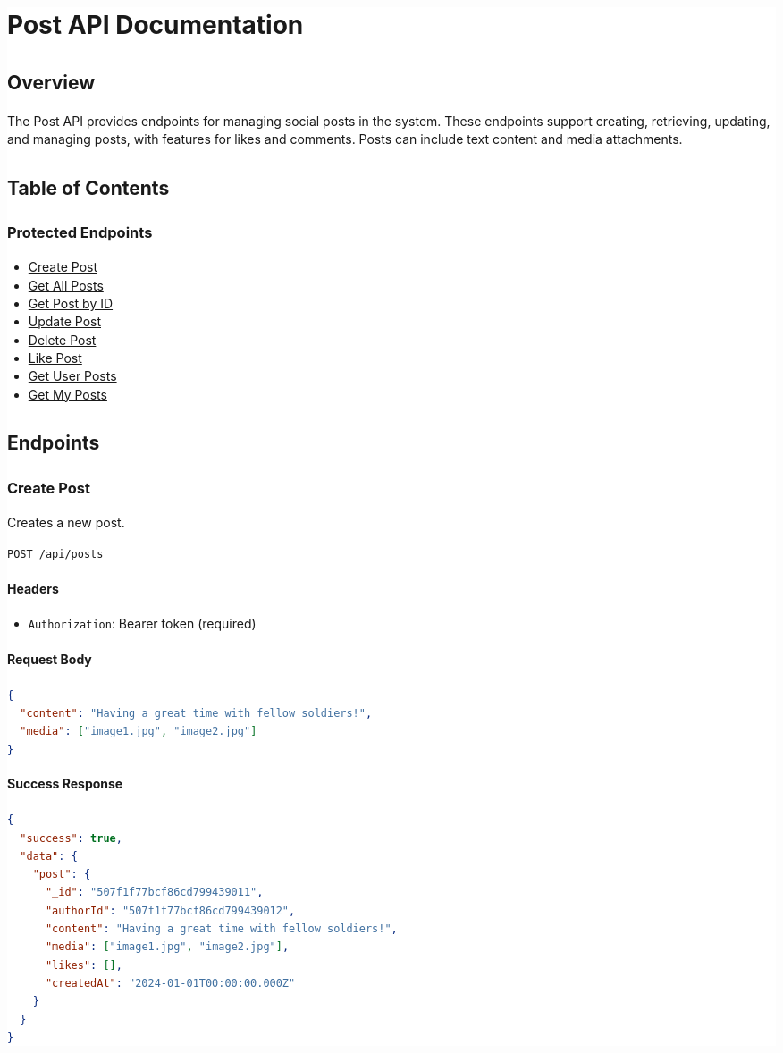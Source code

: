 # Post API Documentation

## Overview

The Post API provides endpoints for managing social posts in the system. These endpoints support creating, retrieving, updating, and managing posts, with features for likes and comments. Posts can include text content and media attachments.

## Table of Contents

### Protected Endpoints

- [Create Post](#create-post)
- [Get All Posts](#get-all-posts)
- [Get Post by ID](#get-post-by-id)
- [Update Post](#update-post)
- [Delete Post](#delete-post)
- [Like Post](#like-post)
- [Get User Posts](#get-user-posts)
- [Get My Posts](#get-my-posts)

## Endpoints

### Create Post

Creates a new post.

```
POST /api/posts
```

#### Headers

- `Authorization`: Bearer token (required)

#### Request Body

```json
{
  "content": "Having a great time with fellow soldiers!",
  "media": ["image1.jpg", "image2.jpg"]
}
```

#### Success Response

```json
{
  "success": true,
  "data": {
    "post": {
      "_id": "507f1f77bcf86cd799439011",
      "authorId": "507f1f77bcf86cd799439012",
      "content": "Having a great time with fellow soldiers!",
      "media": ["image1.jpg", "image2.jpg"],
      "likes": [],
      "createdAt": "2024-01-01T00:00:00.000Z"
    }
  }
}
```
